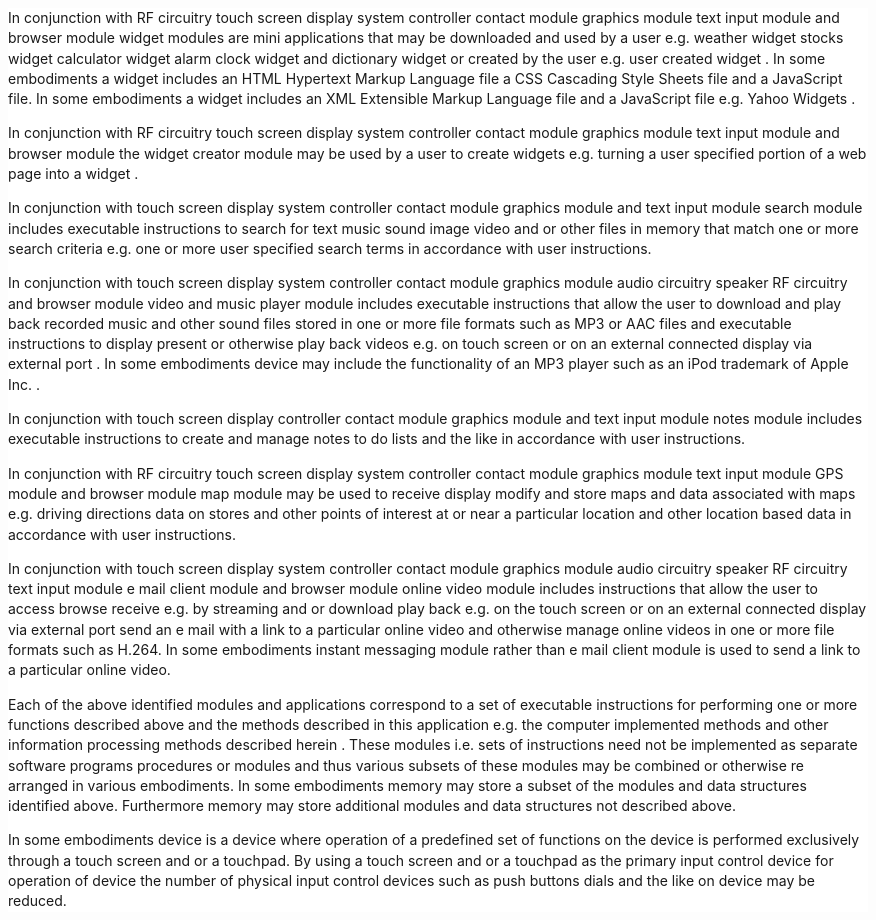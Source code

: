 In conjunction with RF circuitry touch screen display system controller contact module graphics module text input module and browser module widget modules are mini applications that may be downloaded and used by a user e.g. weather widget stocks widget calculator widget alarm clock widget and dictionary widget or created by the user e.g. user created widget . In some embodiments a widget includes an HTML Hypertext Markup Language file a CSS Cascading Style Sheets file and a JavaScript file. In some embodiments a widget includes an XML Extensible Markup Language file and a JavaScript file e.g. Yahoo Widgets .

In conjunction with RF circuitry touch screen display system controller contact module graphics module text input module and browser module the widget creator module may be used by a user to create widgets e.g. turning a user specified portion of a web page into a widget .

In conjunction with touch screen display system controller contact module graphics module and text input module search module includes executable instructions to search for text music sound image video and or other files in memory that match one or more search criteria e.g. one or more user specified search terms in accordance with user instructions.

In conjunction with touch screen display system controller contact module graphics module audio circuitry speaker RF circuitry and browser module video and music player module includes executable instructions that allow the user to download and play back recorded music and other sound files stored in one or more file formats such as MP3 or AAC files and executable instructions to display present or otherwise play back videos e.g. on touch screen or on an external connected display via external port . In some embodiments device may include the functionality of an MP3 player such as an iPod trademark of Apple Inc. .

In conjunction with touch screen display controller contact module graphics module and text input module notes module includes executable instructions to create and manage notes to do lists and the like in accordance with user instructions.

In conjunction with RF circuitry touch screen display system controller contact module graphics module text input module GPS module and browser module map module may be used to receive display modify and store maps and data associated with maps e.g. driving directions data on stores and other points of interest at or near a particular location and other location based data in accordance with user instructions.

In conjunction with touch screen display system controller contact module graphics module audio circuitry speaker RF circuitry text input module e mail client module and browser module online video module includes instructions that allow the user to access browse receive e.g. by streaming and or download play back e.g. on the touch screen or on an external connected display via external port send an e mail with a link to a particular online video and otherwise manage online videos in one or more file formats such as H.264. In some embodiments instant messaging module rather than e mail client module is used to send a link to a particular online video.

Each of the above identified modules and applications correspond to a set of executable instructions for performing one or more functions described above and the methods described in this application e.g. the computer implemented methods and other information processing methods described herein . These modules i.e. sets of instructions need not be implemented as separate software programs procedures or modules and thus various subsets of these modules may be combined or otherwise re arranged in various embodiments. In some embodiments memory may store a subset of the modules and data structures identified above. Furthermore memory may store additional modules and data structures not described above.

In some embodiments device is a device where operation of a predefined set of functions on the device is performed exclusively through a touch screen and or a touchpad. By using a touch screen and or a touchpad as the primary input control device for operation of device the number of physical input control devices such as push buttons dials and the like on device may be reduced.
